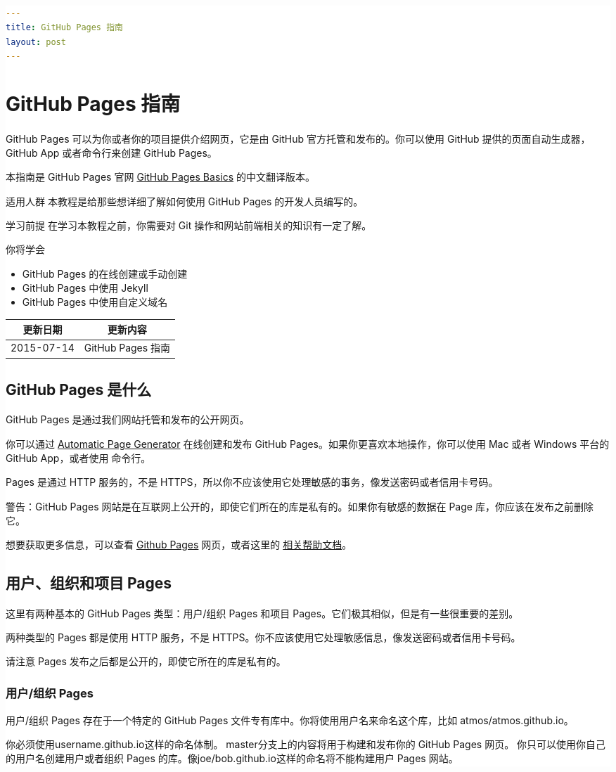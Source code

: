 ```yaml
---
title: GitHub Pages 指南
layout: post
---
```


#  GitHub Pages 指南
GitHub Pages 可以为你或者你的项目提供介绍网页，它是由 GitHub 官方托管和发布的。你可以使用 GitHub 提供的页面自动生成器，GitHub App 或者命令行来创建 GitHub Pages。

本指南是 GitHub Pages 官网 [GitHub Pages Basics](https://help.github.com/categories/github-pages-basics/) 的中文翻译版本。

适用人群
本教程是给那些想详细了解如何使用 GitHub Pages 的开发人员编写的。

学习前提
在学习本教程之前，你需要对 Git 操作和网站前端相关的知识有一定了解。

你将学会
* GitHub Pages 的在线创建或手动创建
* GitHub Pages 中使用 Jekyll
* GitHub Pages 中使用自定义域名

|更新日期|更新内容|
|---|---|
|2015-07-14|GitHub Pages 指南|

## GitHub Pages 是什么
GitHub Pages 是通过我们网站托管和发布的公开网页。

你可以通过 [Automatic Page Generator](https://help.github.com/articles/creating-pages-with-the-automatic-generator) 在线创建和发布 GitHub Pages。如果你更喜欢本地操作，你可以使用 Mac 或者 Windows 平台的 GitHub App，或者使用 命令行。

Pages 是通过 HTTP 服务的，不是 HTTPS，所以你不应该使用它处理敏感的事务，像发送密码或者信用卡号码。

警告：GitHub Pages 网站是在互联网上公开的，即使它们所在的库是私有的。如果你有敏感的数据在 Page 库，你应该在发布之前删除它。

想要获取更多信息，可以查看 [Github Pages](http://pages.github.com/) 网页，或者这里的 [相关帮助文档](https://help.github.com/categories/github-pages-basics/)。

## 用户、组织和项目 Pages
这里有两种基本的 GitHub Pages 类型：用户/组织 Pages 和项目 Pages。它们极其相似，但是有一些很重要的差别。

两种类型的 Pages 都是使用 HTTP 服务，不是 HTTPS。你不应该使用它处理敏感信息，像发送密码或者信用卡号码。

请注意 Pages 发布之后都是公开的，即使它所在的库是私有的。

### 用户/组织 Pages
用户/组织 Pages 存在于一个特定的 GitHub Pages 文件专有库中。你将使用用户名来命名这个库，比如 atmos/atmos.github.io。

你必须使用username.github.io这样的命名体制。
master分支上的内容将用于构建和发布你的 GitHub Pages 网页。
你只可以使用你自己的用户名创建用户或者组织 Pages 的库。像joe/bob.github.io这样的命名将不能构建用户 Pages 网站。
